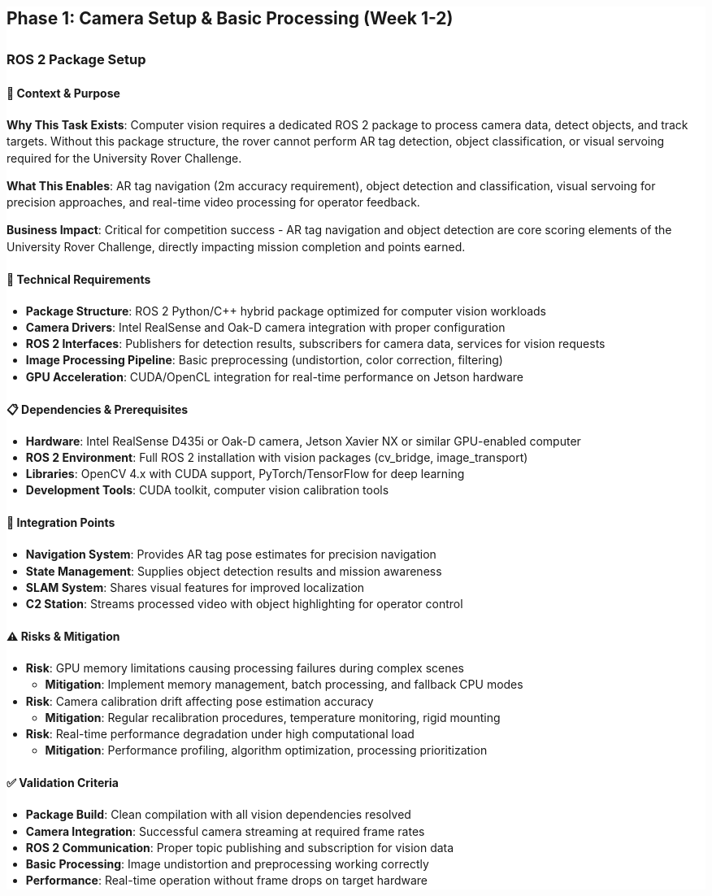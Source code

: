 ## Phase 1: Camera Setup & Basic Processing (Week 1-2)

### ROS 2 Package Setup

#### **🎯 Context & Purpose**
**Why This Task Exists**: Computer vision requires a dedicated ROS 2 package to process camera data, detect objects, and track targets. Without this package structure, the rover cannot perform AR tag detection, object classification, or visual servoing required for the University Rover Challenge.

**What This Enables**: AR tag navigation (2m accuracy requirement), object detection and classification, visual servoing for precision approaches, and real-time video processing for operator feedback.

**Business Impact**: Critical for competition success - AR tag navigation and object detection are core scoring elements of the University Rover Challenge, directly impacting mission completion and points earned.

#### **🔧 Technical Requirements**
- **Package Structure**: ROS 2 Python/C++ hybrid package optimized for computer vision workloads
- **Camera Drivers**: Intel RealSense and Oak-D camera integration with proper configuration
- **ROS 2 Interfaces**: Publishers for detection results, subscribers for camera data, services for vision requests
- **Image Processing Pipeline**: Basic preprocessing (undistortion, color correction, filtering)
- **GPU Acceleration**: CUDA/OpenCL integration for real-time performance on Jetson hardware

#### **📋 Dependencies & Prerequisites**
- **Hardware**: Intel RealSense D435i or Oak-D camera, Jetson Xavier NX or similar GPU-enabled computer
- **ROS 2 Environment**: Full ROS 2 installation with vision packages (cv_bridge, image_transport)
- **Libraries**: OpenCV 4.x with CUDA support, PyTorch/TensorFlow for deep learning
- **Development Tools**: CUDA toolkit, computer vision calibration tools

#### **🔗 Integration Points**
- **Navigation System**: Provides AR tag pose estimates for precision navigation
- **State Management**: Supplies object detection results and mission awareness
- **SLAM System**: Shares visual features for improved localization
- **C2 Station**: Streams processed video with object highlighting for operator control

#### **⚠️ Risks & Mitigation**
- **Risk**: GPU memory limitations causing processing failures during complex scenes
  - **Mitigation**: Implement memory management, batch processing, and fallback CPU modes
- **Risk**: Camera calibration drift affecting pose estimation accuracy
  - **Mitigation**: Regular recalibration procedures, temperature monitoring, rigid mounting
- **Risk**: Real-time performance degradation under high computational load
  - **Mitigation**: Performance profiling, algorithm optimization, processing prioritization

#### **✅ Validation Criteria**
- **Package Build**: Clean compilation with all vision dependencies resolved
- **Camera Integration**: Successful camera streaming at required frame rates
- **ROS 2 Communication**: Proper topic publishing and subscription for vision data
- **Basic Processing**: Image undistortion and preprocessing working correctly
- **Performance**: Real-time operation without frame drops on target hardware

